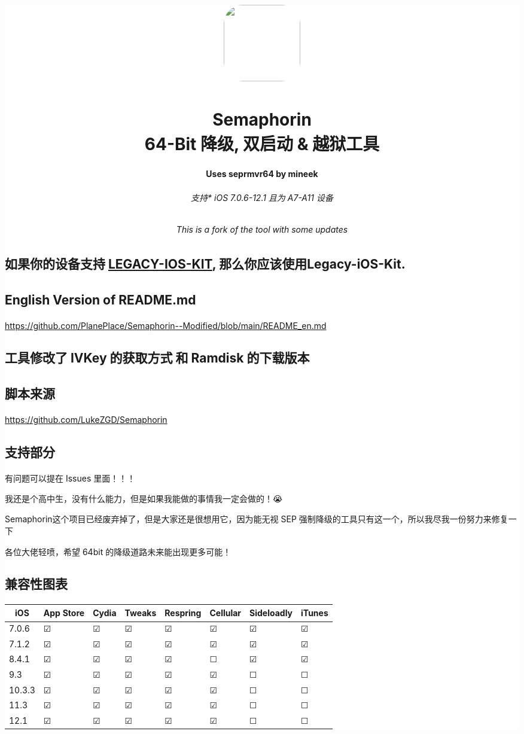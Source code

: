 <div align="center">
<img src="https://files.catbox.moe/x7b0e2.png" height="128" width="128" style="border-radius:25%">
   <h1> Semaphorin 
      <br/> 64-Bit 降级, 双启动 & 越狱工具
   </h1>
</div>

<h4 align="center"> Uses seprmvr64 by mineek<h4>
<h6 align="center"> 支持* iOS 7.0.6-12.1 且为 A7-A11 设备 </h6>
<h6 align="center"> This is a fork of the tool with some updates </h6>

## 如果你的设备支持 [LEGACY-IOS-KIT](https://github.com/LukeZGD/Legacy-iOS-Kit), 那么你应该使用Legacy-iOS-Kit.

## English Version of README.md

https://github.com/PlanePlace/Semaphorin--Modified/blob/main/README_en.md

## 工具修改了 IVKey 的获取方式 和 Ramdisk 的下载版本

## 脚本来源

https://github.com/LukeZGD/Semaphorin 

## 支持部分

有问题可以提在 Issues 里面！！！

我还是个高中生，没有什么能力，但是如果我能做的事情我一定会做的！😭

Semaphorin这个项目已经废弃掉了，但是大家还是很想用它，因为能无视 SEP 强制降级的工具只有这一个，所以我尽我一份努力来修复一下

各位大佬轻喷，希望 64bit 的降级道路未来能出现更多可能！

## 兼容性图表

| iOS         | App Store | Cydia       | Tweaks    | Respring| Cellular | Sideloadly | iTunes     |
|-------------|-----------|-------------|-----------|---------|----------|------------|------------|
| 7.0.6       | &#9745;   | &#9745;     | &#9745;   | &#9745; | &#9745;  | &#9745;    | &#9745;    | 
| 7.1.2       | &#9745;   | &#9745;     | &#9745;   | &#9745; | &#9745;  | &#9745;    | &#9745;    |
| 8.4.1       | &#9745;   | &#9745;     | &#9745;   | &#9745; | &#9744;  | &#9745;    | &#9745;    |
| 9.3         | &#9745;   | &#9745;     | &#9745;   | &#9745; | &#9745;  | &#9744;    | &#9744;    |
| 10.3.3      | &#9745;   | &#9745;     | &#9745;   | &#9745; | &#9745;  | &#9744;    | &#9744;    |
| 11.3        | &#9745;   | &#9745;     | &#9745;   | &#9745; | &#9745;  | &#9744;    | &#9744;    |
| 12.1        | &#9745;   | &#9745;     | &#9745;   | &#9745; | &#9745;  | &#9744;    | &#9744;    |
